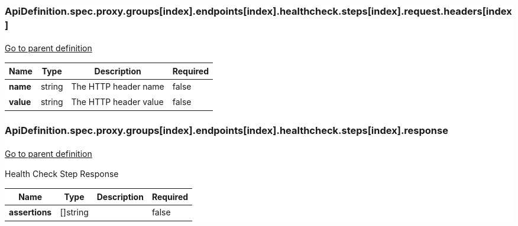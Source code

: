 
### ApiDefinition.spec.proxy.groups[index].endpoints[index].healthcheck.steps[index].request.headers[index]
[Go to parent definition](#apidefinitionspecproxygroupsindexendpointsindexhealthcheckstepsindexrequest)





<table>
    <thead>
        <tr>
            <th>Name</th>
            <th>Type</th>
            <th>Description</th>
            <th>Required</th>
        </tr>
    </thead>
    <tbody><tr>
        <td><b>name</b></td>
        <td>string</td>
        <td>
          The HTTP header name<br/>
        </td>
        <td>false</td>
      </tr><tr>
        <td><b>value</b></td>
        <td>string</td>
        <td>
          The HTTP header value<br/>
        </td>
        <td>false</td>
      </tr></tbody>
</table>


### ApiDefinition.spec.proxy.groups[index].endpoints[index].healthcheck.steps[index].response
[Go to parent definition](#apidefinitionspecproxygroupsindexendpointsindexhealthcheckstepsindex)



Health Check Step Response

<table>
    <thead>
        <tr>
            <th>Name</th>
            <th>Type</th>
            <th>Description</th>
            <th>Required</th>
        </tr>
    </thead>
    <tbody><tr>
        <td><b>assertions</b></td>
        <td>[]string</td>
        <td>
          <br/>
        </td>
        <td>false</td>
      </tr></tbody>
</table>
